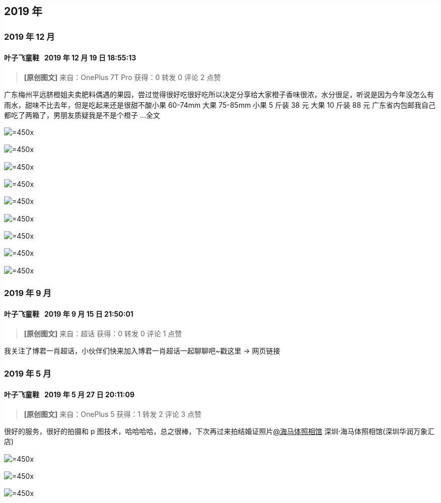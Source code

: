 ## 2019 年

### 2019 年 12 月

#### **叶子飞童鞋**   2019 年 12 月 19 日 18:55:13

> **[原创图文]** 来自：OnePlus 7T Pro 获得：0 转发 0 评论 2 点赞

广东梅州平远脐橙姐夫卖肥料偶遇的果园，尝过觉得很好吃很好吃所以决定分享给大家橙子香味很浓，水分很足，听说是因为今年没怎么有雨水，甜味不比去年，但是吃起来还是很甜不酸小果 60-74mm 大果 75-85mm 小果 5 斤装 38 元 大果 10 斤装 88 元 广东省内包邮我自己都吃了两箱了，男朋友质疑我是不是个橙子 ...全文

![=450x]( https://pan.4a1801.life:11443/d/public/Weibo_wyf/Images/9c5be7cegy1ga28b5oeuhj20u0140dy9.webp)

![=450x]( https://pan.4a1801.life:11443/d/public/Weibo_wyf/Images/9c5be7cegy1ga28b7fmahj22bc3344qr.webp)

![=450x]( https://pan.4a1801.life:11443/d/public/Weibo_wyf/Images/9c5be7cegy1ga28ba2n6nj22bc334u0y.webp)

![=450x]( https://pan.4a1801.life:11443/d/public/Weibo_wyf/Images/9c5be7cegy1ga28bap2auj20u014017s.webp)

![=450x]( https://pan.4a1801.life:11443/d/public/Weibo_wyf/Images/9c5be7cegy1ga28bbkz7aj21hc0om4qp.webp)

![=450x]( https://pan.4a1801.life:11443/d/public/Weibo_wyf/Images/9c5be7cegy1ga28bd7zs2j22bc334npe.webp)

![=450x]( https://pan.4a1801.life:11443/d/public/Weibo_wyf/Images/9c5be7cegy1ga28bei0e3j21w02ioe81.webp)

![=450x]( https://pan.4a1801.life:11443/d/public/Weibo_wyf/Images/9c5be7cegy1ga28bf39cyj21900u0wr3.webp)

![=450x]( https://pan.4a1801.life:11443/d/public/Weibo_wyf/Images/9c5be7cegy1ga28bftdkej21900u0jyu.webp)

### 2019 年 9 月

#### **叶子飞童鞋**   2019 年 9 月 15 日 21:50:01

> **[原创图文]** 来自：超话 获得：0 转发 0 评论 1 点赞

我关注了博君一肖超话，小伙伴们快来加入博君一肖超话一起聊聊吧\~戳这里 → 网页链接

### 2019 年 5 月

#### **叶子飞童鞋**   2019 年 5 月 27 日 20:11:09

> **[原创图文]** 来自：OnePlus 5 获得：1 转发 2 评论 3 点赞

很好的服务，很好的拍摄和 p 图技术，哈哈哈哈，总之很棒，下次再过来拍结婚证照片[@海马体照相馆](https://weibo.com/n/海马体照相馆) 深圳·海马体照相馆(深圳华润万象汇店)

![=450x]( https://pan.4a1801.life:11443/d/public/Weibo_wyf/Images/9c5be7cegy1g3g4roz8qmj21400u0qas.webp)

![=450x]( https://pan.4a1801.life:11443/d/public/Weibo_wyf/Images/9c5be7cegy1g3g4rpmuftj21400u0q8g.webp)

![=450x]( https://pan.4a1801.life:11443/d/public/Weibo_wyf/Images/9c5be7cegy1g3g4rqi6ylj21400u0wjm.webp)
